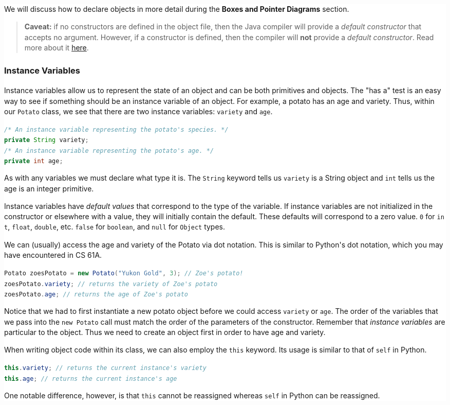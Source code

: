 We will discuss how to declare objects in more detail during the **Boxes and Pointer Diagrams**
section.

> __Caveat:__ if no constructors are defined in the object file, then the Java compiler
will provide a _default constructor_ that accepts no argument. However, if a constructor
is defined, then the compiler will __not__ provide a _default constructor_. Read more
about it [here](https://docs.oracle.com/javase/tutorial/java/javaOO/constructors.html).

### Instance Variables

Instance variables allow us to represent the state of an object and can be both
primitives and objects. The "has a" test is an easy way to see if something should be an instance variable of an object. For example, a potato has an age and variety. Thus, within our `Potato` class, we see that there are two
instance variables: `variety` and `age`.

```java
/* An instance variable representing the potato's species. */
private String variety;
/* An instance variable representing the potato's age. */
private int age;
```

As with any variables we must declare what type it is. The `String` keyword
tells us `variety` is a String object and `int` tells us the age is an integer
primitive.

Instance variables have _default values_ that correspond to the type of the variable. If instance variables are not initialized in the constructor or elsewhere with a value, they will initially contain the default. These defaults will correspond to a zero value. `0` for `int`, `float`, `double`, etc. `false` for `boolean`, and `null` for `Object` types.

We can (usually) access the age and variety of the Potato via dot notation.
This is similar to Python's dot notation, which you may have encountered in CS 61A.

```java
Potato zoesPotato = new Potato("Yukon Gold", 3); // Zoe's potato!
zoesPotato.variety; // returns the variety of Zoe's potato
zoesPotato.age; // returns the age of Zoe's potato
```

Notice that we had to first instantiate a new potato object before we could access `variety` or `age`. The order of the variables that we pass into the `new Potato` call must match the order of the parameters of the constructor. Remember that _instance variables_ are particular to the object.
Thus we need to create an object first in order to have age and variety.

When writing object code within its class, we can also employ the `this` keyword.
Its usage is similar to that of `self` in Python.

```java
this.variety; // returns the current instance's variety
this.age; // returns the current instance's age
```

One notable difference, however, is that `this` cannot be reassigned whereas
`self` in Python can be reassigned.
